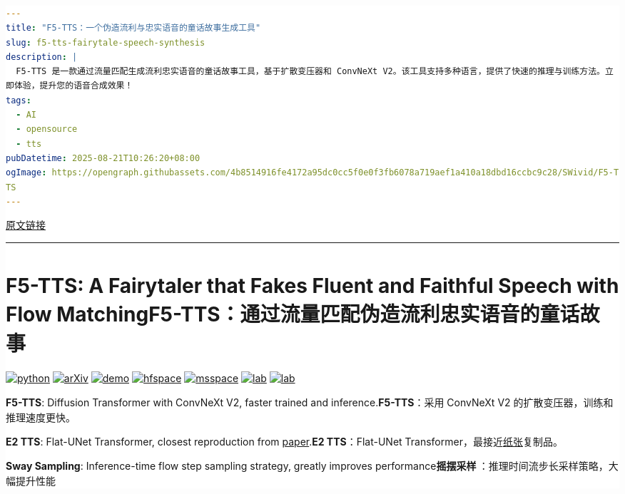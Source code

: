 ```yaml
---
title: "F5-TTS：一个伪造流利与忠实语音的童话故事生成工具"
slug: f5-tts-fairytale-speech-synthesis
description: |
  F5-TTS 是一款通过流量匹配生成流利忠实语音的童话故事工具，基于扩散变压器和 ConvNeXt V2。该工具支持多种语言，提供了快速的推理与训练方法。立即体验，提升您的语音合成效果！
tags: 
  - AI
  - opensource
  - tts
pubDatetime: 2025-08-21T10:26:20+08:00
ogImage: https://opengraph.githubassets.com/4b8514916fe4172a95dc0cc5f0e0f3fb6078a719aef1a410a18dbd16ccbc9c28/SWivid/F5-TTS
---
```


[原文链接](https://github.com/SWivid/F5-TTS)

---

# F5-TTS: A Fairytaler that Fakes Fluent and Faithful Speech with Flow MatchingF5-TTS：通过流量匹配伪造流利忠实语音的童话故事

[](#f5-tts-a-fairytaler-that-fakes-fluent-and-faithful-speech-with-flow-matching)

[![python](https://camo.githubusercontent.com/729dd5f03bac108f24899b73fa15736c1e2a953c81cf0ca13c3c4913f11f4c26/68747470733a2f2f696d672e736869656c64732e696f2f62616467652f507974686f6e2d332e31302d627269676874677265656e)](https://github.com/SWivid/F5-TTS) [![arXiv](https://camo.githubusercontent.com/8c97b85cae0e49a09ad6842ab2c9c80caba9639b3826192eef8e451258c5732a/68747470733a2f2f696d672e736869656c64732e696f2f62616467652f61725869762d323431302e30363838352d6233316231622e7376673f6c6f676f3d6172586976)](https://arxiv.org/abs/2410.06885) [![demo](https://camo.githubusercontent.com/4f79bac2c13fd77aa7d019ba3747a3c884c4cdaeed7102289323365c72409ddf/68747470733a2f2f696d672e736869656c64732e696f2f62616467652f4769744875622d44656d6f253230706167652d6f72616e67652e737667)](https://swivid.github.io/F5-TTS/) [![hfspace](https://camo.githubusercontent.com/35ac16d7b4178e35196575e1069538b7a92958d0f8dbd2edf6e712b8e709fbe5/68747470733a2f2f696d672e736869656c64732e696f2f62616467652f2546302539462541342539372d537061636525323064656d6f2d79656c6c6f77)](https://huggingface.co/spaces/mrfakename/E2-F5-TTS) [![msspace](https://camo.githubusercontent.com/7f0eb0fb9b09c265fcfc997bc46384507fe7782b929c66a7c51f01dd2a47bfc7/68747470733a2f2f696d672e736869656c64732e696f2f62616467652f2546302539462541342539362d537061636525323064656d6f2d626c7565)](https://modelscope.cn/studios/modelscope/E2-F5-TTS) [![lab](https://camo.githubusercontent.com/40d03f48fc249b11708e45792f18d52312b72de09d4d1f5439f7f111774cd2ad/68747470733a2f2f696d672e736869656c64732e696f2f62616467652f582d2d4c414e43452d4c61622d677265793f6c6162656c436f6c6f723d6c6967687467726579)](https://x-lance.sjtu.edu.cn/) [![lab](https://camo.githubusercontent.com/91a1ad32b58ceff07f77c59d7b5b0b4fec3d65eb143c3027fde576af7f0c0610/68747470733a2f2f696d672e736869656c64732e696f2f62616467652f50656e672532304368656e672d4c61622d677265793f6c6162656c436f6c6f723d6c6967687467726579)](https://www.pcl.ac.cn)

**F5-TTS**: Diffusion Transformer with ConvNeXt V2, faster trained and inference.**F5-TTS**：采用 ConvNeXt V2 的扩散变压器，训练和推理速度更快。

**E2 TTS**: Flat-UNet Transformer, closest reproduction from [paper](https://arxiv.org/abs/2406.18009).**E2 TTS**：Flat-UNet Transformer，最接近[纸张](https://arxiv.org/abs/2406.18009)复制品。

**Sway Sampling**: Inference-time flow step sampling strategy, greatly improves performance**摇摆采样&#x20;**：推理时间流步长采样策略，大幅提升性能
